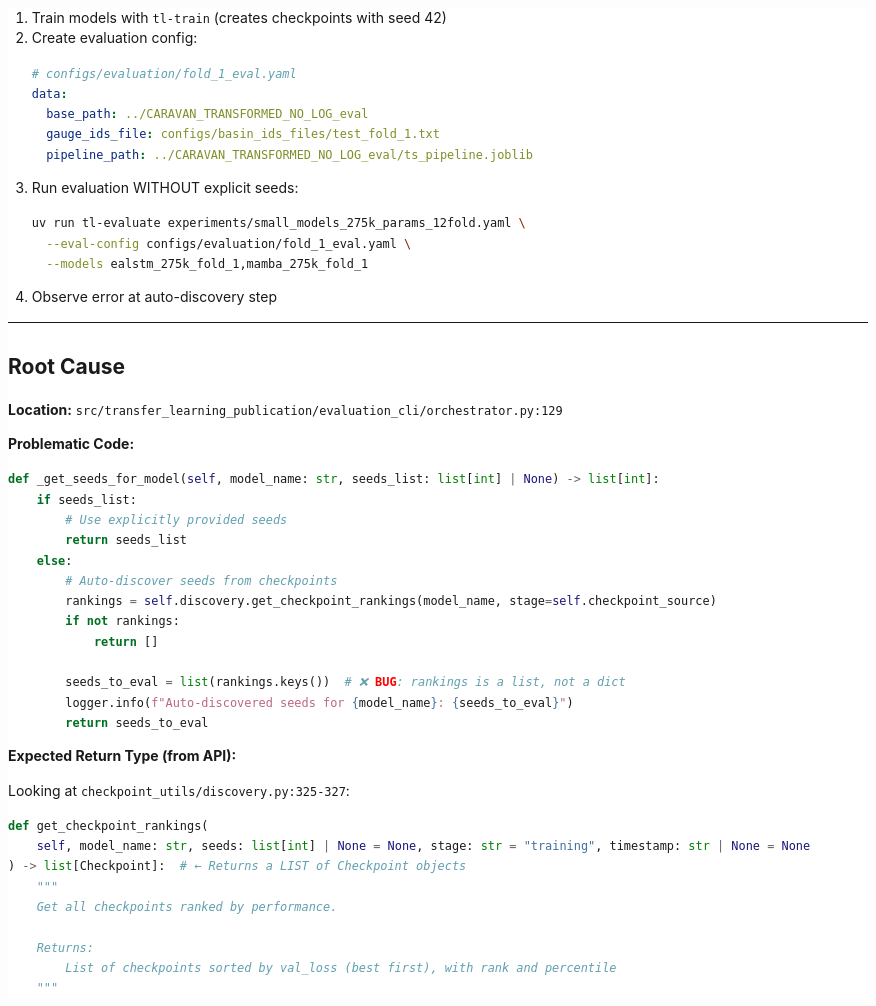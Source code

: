 1. Train models with `tl-train` (creates checkpoints with seed 42)
2. Create evaluation config:
   ```yaml
   # configs/evaluation/fold_1_eval.yaml
   data:
     base_path: ../CARAVAN_TRANSFORMED_NO_LOG_eval
     gauge_ids_file: configs/basin_ids_files/test_fold_1.txt
     pipeline_path: ../CARAVAN_TRANSFORMED_NO_LOG_eval/ts_pipeline.joblib
   ```
3. Run evaluation WITHOUT explicit seeds:
   ```bash
   uv run tl-evaluate experiments/small_models_275k_params_12fold.yaml \
     --eval-config configs/evaluation/fold_1_eval.yaml \
     --models ealstm_275k_fold_1,mamba_275k_fold_1
   ```
4. Observe error at auto-discovery step

---

## Root Cause

**Location:** `src/transfer_learning_publication/evaluation_cli/orchestrator.py:129`

**Problematic Code:**

```python
def _get_seeds_for_model(self, model_name: str, seeds_list: list[int] | None) -> list[int]:
    if seeds_list:
        # Use explicitly provided seeds
        return seeds_list
    else:
        # Auto-discover seeds from checkpoints
        rankings = self.discovery.get_checkpoint_rankings(model_name, stage=self.checkpoint_source)
        if not rankings:
            return []

        seeds_to_eval = list(rankings.keys())  # ❌ BUG: rankings is a list, not a dict
        logger.info(f"Auto-discovered seeds for {model_name}: {seeds_to_eval}")
        return seeds_to_eval
```

**Expected Return Type (from API):**

Looking at `checkpoint_utils/discovery.py:325-327`:

```python
def get_checkpoint_rankings(
    self, model_name: str, seeds: list[int] | None = None, stage: str = "training", timestamp: str | None = None
) -> list[Checkpoint]:  # ← Returns a LIST of Checkpoint objects
    """
    Get all checkpoints ranked by performance.

    Returns:
        List of checkpoints sorted by val_loss (best first), with rank and percentile
    """
```
